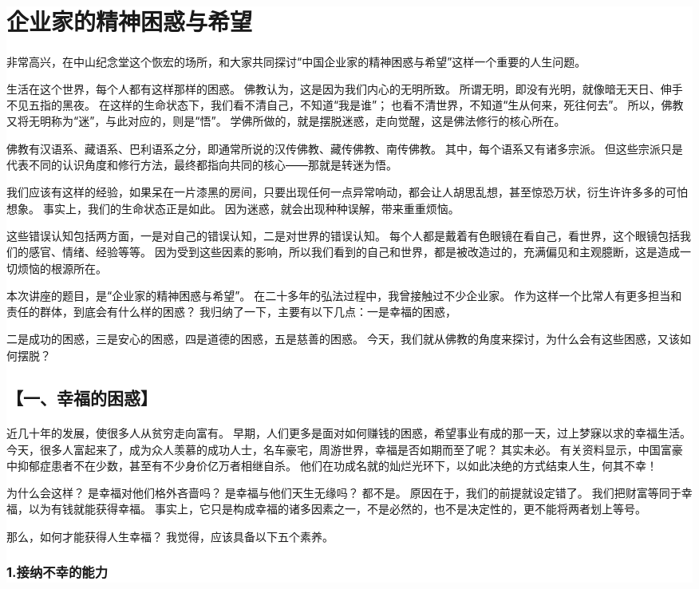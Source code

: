 # 企业家的精神困惑与希望

非常高兴，在中山纪念堂这个恢宏的场所，和大家共同探讨“中国企业家的精神困惑与希望”这样一个重要的人生问题。

生活在这个世界，每个人都有这样那样的困惑。
佛教认为，这是因为我们内心的无明所致。
所谓无明，即没有光明，就像暗无天日、伸手不见五指的黑夜。
在这样的生命状态下，我们看不清自己，不知道“我是谁”；
也看不清世界，不知道“生从何来，死往何去”。
所以，佛教又将无明称为“迷”，与此对应的，则是“悟”。
学佛所做的，就是摆脱迷惑，走向觉醒，这是佛法修行的核心所在。

佛教有汉语系、藏语系、巴利语系之分，即通常所说的汉传佛教、藏传佛教、南传佛教。
其中，每个语系又有诸多宗派。
但这些宗派只是代表不同的认识角度和修行方法，最终都指向共同的核心——那就是转迷为悟。

我们应该有这样的经验，如果呆在一片漆黑的房间，只要出现任何一点异常响动，都会让人胡思乱想，甚至惊恐万状，衍生许许多多的可怕想象。
事实上，我们的生命状态正是如此。
因为迷惑，就会出现种种误解，带来重重烦恼。

这些错误认知包括两方面，一是对自己的错误认知，二是对世界的错误认知。
每个人都是戴着有色眼镜在看自己，看世界，这个眼镜包括我们的感官、情绪、经验等等。
因为受到这些因素的影响，所以我们看到的自己和世界，都是被改造过的，充满偏见和主观臆断，这是造成一切烦恼的根源所在。

本次讲座的题目，是“企业家的精神困惑与希望”。
在二十多年的弘法过程中，我曾接触过不少企业家。
作为这样一个比常人有更多担当和责任的群体，到底会有什么样的困惑？
我归纳了一下，主要有以下几点：一是幸福的困惑，

二是成功的困惑，三是安心的困惑，四是道德的困惑，五是慈善的困惑。
今天，我们就从佛教的角度来探讨，为什么会有这些困惑，又该如何摆脱？

## 【一、幸福的困惑】

近几十年的发展，使很多人从贫穷走向富有。
早期，人们更多是面对如何赚钱的困惑，希望事业有成的那一天，过上梦寐以求的幸福生活。
今天，很多人富起来了，成为众人羡慕的成功人士，名车豪宅，周游世界，幸福是否如期而至了呢？
其实未必。
有关资料显示，中国富豪中抑郁症患者不在少数，甚至有不少身价亿万者相继自杀。
他们在功成名就的灿烂光环下，以如此决绝的方式结束人生，何其不幸！

为什么会这样？
是幸福对他们格外吝啬吗？
是幸福与他们天生无缘吗？
都不是。
原因在于，我们的前提就设定错了。
我们把财富等同于幸福，以为有钱就能获得幸福。
事实上，它只是构成幸福的诸多因素之一，不是必然的，也不是决定性的，更不能将两者划上等号。

那么，如何才能获得人生幸福？
我觉得，应该具备以下五个素养。

### 1.接纳不幸的能力

